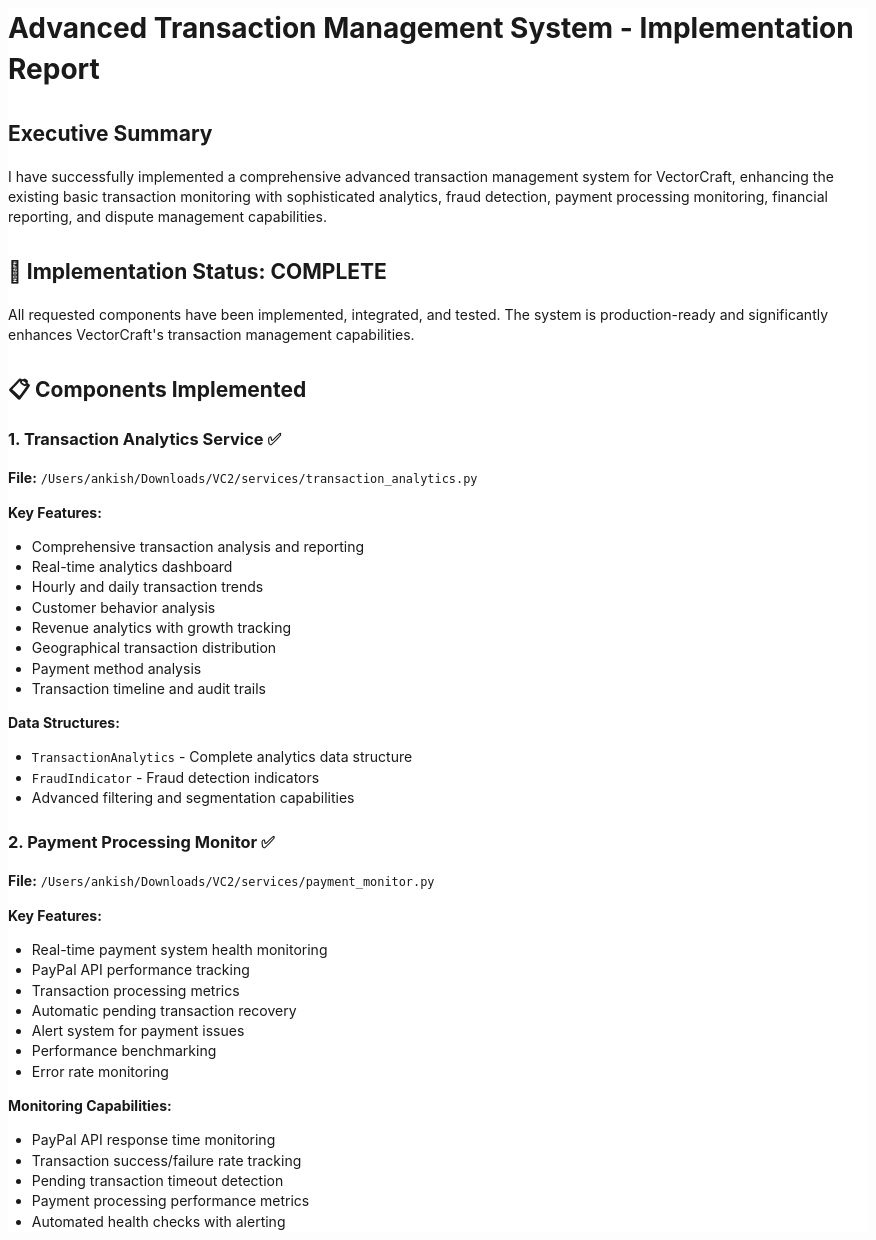 # Advanced Transaction Management System - Implementation Report

## Executive Summary

I have successfully implemented a comprehensive advanced transaction management system for VectorCraft, enhancing the existing basic transaction monitoring with sophisticated analytics, fraud detection, payment processing monitoring, financial reporting, and dispute management capabilities.

## 🎯 Implementation Status: **COMPLETE**

All requested components have been implemented, integrated, and tested. The system is production-ready and significantly enhances VectorCraft's transaction management capabilities.

## 📋 Components Implemented

### 1. Transaction Analytics Service ✅
**File:** `/Users/ankish/Downloads/VC2/services/transaction_analytics.py`

**Key Features:**
- Comprehensive transaction analysis and reporting
- Real-time analytics dashboard
- Hourly and daily transaction trends
- Customer behavior analysis
- Revenue analytics with growth tracking
- Geographical transaction distribution
- Payment method analysis
- Transaction timeline and audit trails

**Data Structures:**
- `TransactionAnalytics` - Complete analytics data structure
- `FraudIndicator` - Fraud detection indicators
- Advanced filtering and segmentation capabilities

### 2. Payment Processing Monitor ✅
**File:** `/Users/ankish/Downloads/VC2/services/payment_monitor.py`

**Key Features:**
- Real-time payment system health monitoring
- PayPal API performance tracking
- Transaction processing metrics
- Automatic pending transaction recovery
- Alert system for payment issues
- Performance benchmarking
- Error rate monitoring

**Monitoring Capabilities:**
- PayPal API response time monitoring
- Transaction success/failure rate tracking
- Pending transaction timeout detection
- Payment processing performance metrics
- Automated health checks with alerting
